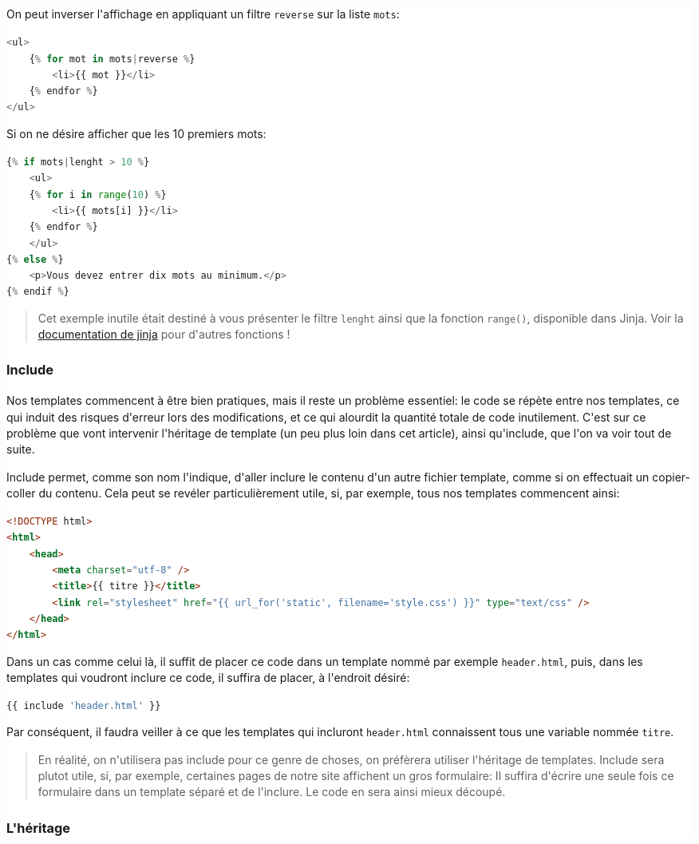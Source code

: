 On peut inverser l'affichage en appliquant un filtre `reverse` sur la liste `mots`:

```py
<ul>
    {% for mot in mots|reverse %}
        <li>{{ mot }}</li>
    {% endfor %}
</ul>
```

Si on ne désire afficher que les 10 premiers mots:

```py
{% if mots|lenght > 10 %}
    <ul>
    {% for i in range(10) %}
        <li>{{ mots[i] }}</li>
    {% endfor %}
    </ul>
{% else %}
    <p>Vous devez entrer dix mots au minimum.</p>
{% endif %}
```

> Cet exemple inutile était destiné à vous présenter le filtre `lenght` ainsi que la fonction `range()`, disponible dans Jinja. Voir la [documentation de jinja](http://jinja.pocoo.org/docs/2.10/templates/#list-of-builtin-tests) pour d'autres fonctions !

### Include

Nos templates commencent à être bien pratiques, mais il reste un problème essentiel: le code se répète entre nos templates, ce qui induit des risques d'erreur lors des modifications, et ce qui alourdit la quantité totale de code inutilement. C'est sur ce problème que vont intervenir l'héritage de template (un peu plus loin dans cet article), ainsi qu'include, que l'on va voir tout de suite.

Include permet, comme son nom l'indique, d'aller inclure le contenu d'un autre fichier template, comme si on effectuait un copier-coller du contenu. Cela peut se revéler particulièrement utile, si, par exemple, tous nos templates commencent ainsi:

```html
<!DOCTYPE html>
<html>
    <head>
        <meta charset="utf-8" />
        <title>{{ titre }}</title>
        <link rel="stylesheet" href="{{ url_for('static', filename='style.css') }}" type="text/css" />
    </head>
</html>
```
Dans un cas comme celui là, il suffit de placer ce code dans un template nommé par exemple `header.html`, puis, dans les templates qui voudront inclure ce code, il suffira de placer, à l'endroit désiré:

```py
{{ include 'header.html' }}
```

Par conséquent, il faudra veiller à ce que les templates qui incluront `header.html` connaissent tous une variable nommée `titre`.

>En réalité, on n'utilisera pas include pour ce genre de choses, on préfèrera utiliser l'héritage de templates. Include sera plutot utile, si, par exemple, certaines pages de notre site affichent un gros formulaire: Il suffira d'écrire une seule fois ce formulaire dans un template séparé et de l'inclure. Le code en sera ainsi mieux découpé.

### L'héritage
